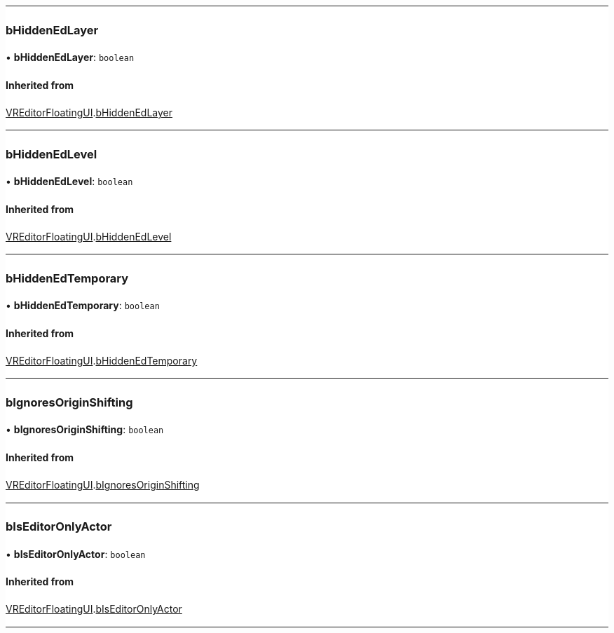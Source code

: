 ___

### bHiddenEdLayer

• **bHiddenEdLayer**: `boolean`

#### Inherited from

[VREditorFloatingUI](ue_ue.VREditorFloatingUI.md).[bHiddenEdLayer](ue_ue.VREditorFloatingUI.md#bhiddenedlayer)

___

### bHiddenEdLevel

• **bHiddenEdLevel**: `boolean`

#### Inherited from

[VREditorFloatingUI](ue_ue.VREditorFloatingUI.md).[bHiddenEdLevel](ue_ue.VREditorFloatingUI.md#bhiddenedlevel)

___

### bHiddenEdTemporary

• **bHiddenEdTemporary**: `boolean`

#### Inherited from

[VREditorFloatingUI](ue_ue.VREditorFloatingUI.md).[bHiddenEdTemporary](ue_ue.VREditorFloatingUI.md#bhiddenedtemporary)

___

### bIgnoresOriginShifting

• **bIgnoresOriginShifting**: `boolean`

#### Inherited from

[VREditorFloatingUI](ue_ue.VREditorFloatingUI.md).[bIgnoresOriginShifting](ue_ue.VREditorFloatingUI.md#bignoresoriginshifting)

___

### bIsEditorOnlyActor

• **bIsEditorOnlyActor**: `boolean`

#### Inherited from

[VREditorFloatingUI](ue_ue.VREditorFloatingUI.md).[bIsEditorOnlyActor](ue_ue.VREditorFloatingUI.md#biseditoronlyactor)

___

